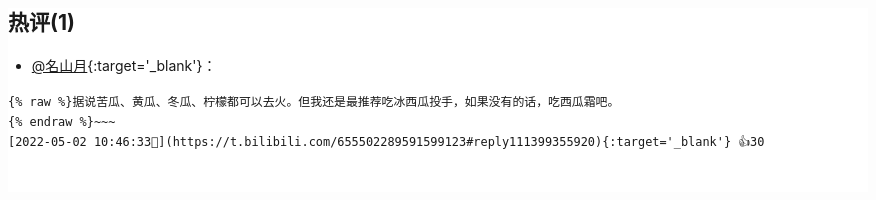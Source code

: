 
热评(1)
-------------

+ [@名山月](https://space.bilibili.com/12299592/dynamic){:target='_blank'}：
~~~
{% raw %}据说苦瓜、黄瓜、冬瓜、柠檬都可以去火。但我还是最推荐吃冰西瓜投手，如果没有的话，吃西瓜霜吧。
{% endraw %}~~~
[2022-05-02 10:46:33🔗](https://t.bilibili.com/655502289591599123#reply111399355920){:target='_blank'} 👍30



